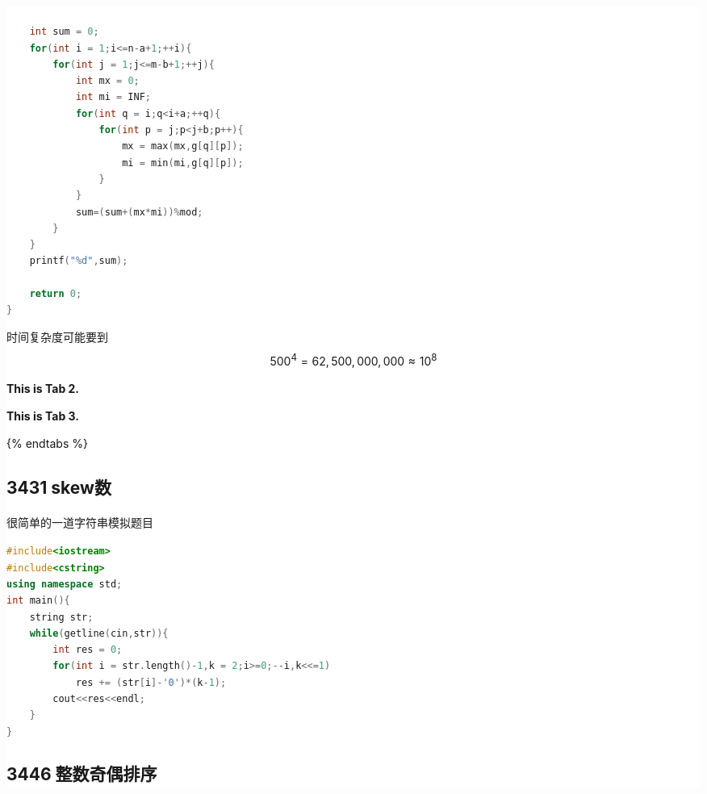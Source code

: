 ```c++
    
    int sum = 0;
    for(int i = 1;i<=n-a+1;++i){
        for(int j = 1;j<=m-b+1;++j){
            int mx = 0;
            int mi = INF;
            for(int q = i;q<i+a;++q){
                for(int p = j;p<j+b;p++){
                    mx = max(mx,g[q][p]);
                    mi = min(mi,g[q][p]);
                }
            }
            sum=(sum+(mx*mi))%mod;
        }
    }
    printf("%d",sum);
    
    return 0;
}
```

时间复杂度可能要到$$500^4 = 62,500,000,000 \approx 10^8 $$ 




**This is Tab 2.**



**This is Tab 3.**

{% endtabs %}

## 3431 skew数

很简单的一道字符串模拟题目

```c++
#include<iostream>
#include<cstring>
using namespace std;
int main(){
    string str;
    while(getline(cin,str)){
        int res = 0;
        for(int i = str.length()-1,k = 2;i>=0;--i,k<<=1)
            res += (str[i]-'0')*(k-1);
        cout<<res<<endl;
    }
}
```

## 3446 整数奇偶排序
